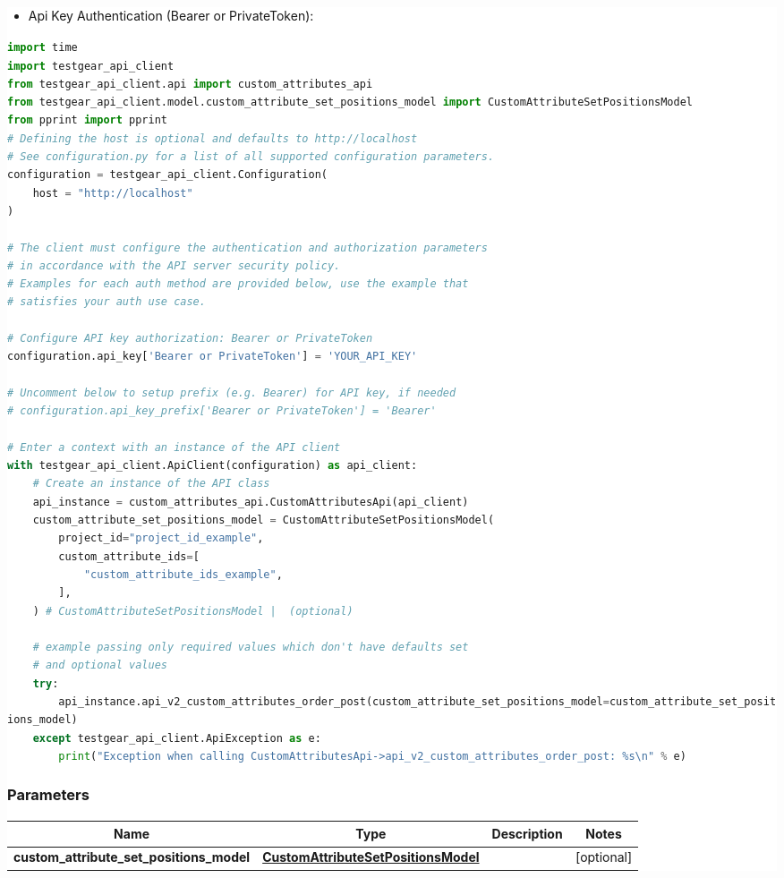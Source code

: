 * Api Key Authentication (Bearer or PrivateToken):

```python
import time
import testgear_api_client
from testgear_api_client.api import custom_attributes_api
from testgear_api_client.model.custom_attribute_set_positions_model import CustomAttributeSetPositionsModel
from pprint import pprint
# Defining the host is optional and defaults to http://localhost
# See configuration.py for a list of all supported configuration parameters.
configuration = testgear_api_client.Configuration(
    host = "http://localhost"
)

# The client must configure the authentication and authorization parameters
# in accordance with the API server security policy.
# Examples for each auth method are provided below, use the example that
# satisfies your auth use case.

# Configure API key authorization: Bearer or PrivateToken
configuration.api_key['Bearer or PrivateToken'] = 'YOUR_API_KEY'

# Uncomment below to setup prefix (e.g. Bearer) for API key, if needed
# configuration.api_key_prefix['Bearer or PrivateToken'] = 'Bearer'

# Enter a context with an instance of the API client
with testgear_api_client.ApiClient(configuration) as api_client:
    # Create an instance of the API class
    api_instance = custom_attributes_api.CustomAttributesApi(api_client)
    custom_attribute_set_positions_model = CustomAttributeSetPositionsModel(
        project_id="project_id_example",
        custom_attribute_ids=[
            "custom_attribute_ids_example",
        ],
    ) # CustomAttributeSetPositionsModel |  (optional)

    # example passing only required values which don't have defaults set
    # and optional values
    try:
        api_instance.api_v2_custom_attributes_order_post(custom_attribute_set_positions_model=custom_attribute_set_positions_model)
    except testgear_api_client.ApiException as e:
        print("Exception when calling CustomAttributesApi->api_v2_custom_attributes_order_post: %s\n" % e)
```


### Parameters

Name | Type | Description  | Notes
------------- | ------------- | ------------- | -------------
 **custom_attribute_set_positions_model** | [**CustomAttributeSetPositionsModel**](CustomAttributeSetPositionsModel.md)|  | [optional]
